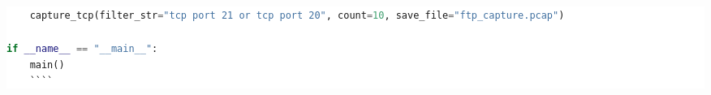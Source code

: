 ````python
    capture_tcp(filter_str="tcp port 21 or tcp port 20", count=10, save_file="ftp_capture.pcap")

if __name__ == "__main__":
    main()
    ````

